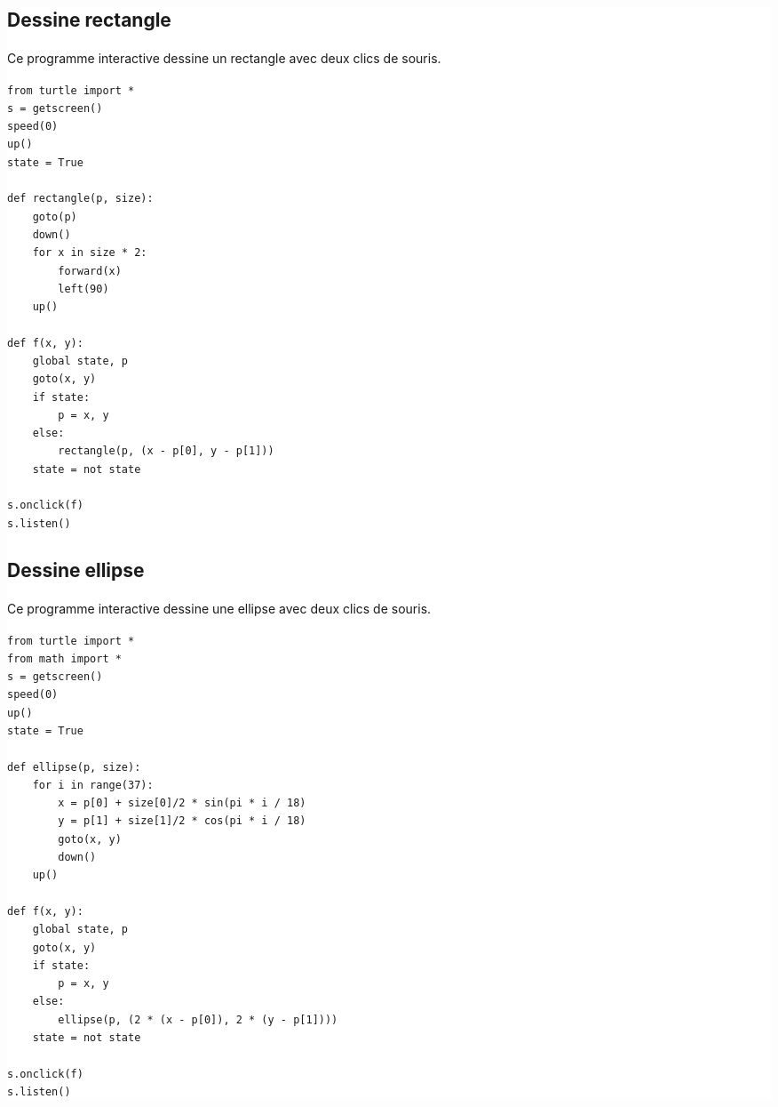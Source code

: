 ## Dessine rectangle

Ce programme interactive dessine un rectangle avec deux clics de souris.

```{codeplay}
from turtle import *
s = getscreen()
speed(0)
up()
state = True

def rectangle(p, size):
    goto(p)
    down()
    for x in size * 2:
        forward(x)
        left(90)
    up()

def f(x, y):
    global state, p
    goto(x, y)
    if state:
        p = x, y
    else:
        rectangle(p, (x - p[0], y - p[1]))
    state = not state

s.onclick(f)
s.listen()
```

## Dessine ellipse

Ce programme interactive dessine une ellipse avec deux clics de souris.

```{codeplay}
from turtle import *
from math import *
s = getscreen()
speed(0)
up()
state = True

def ellipse(p, size):
    for i in range(37):
        x = p[0] + size[0]/2 * sin(pi * i / 18)
        y = p[1] + size[1]/2 * cos(pi * i / 18)
        goto(x, y)
        down()
    up()

def f(x, y):
    global state, p
    goto(x, y)
    if state:
        p = x, y
    else:
        ellipse(p, (2 * (x - p[0]), 2 * (y - p[1])))
    state = not state

s.onclick(f)
s.listen()
```
